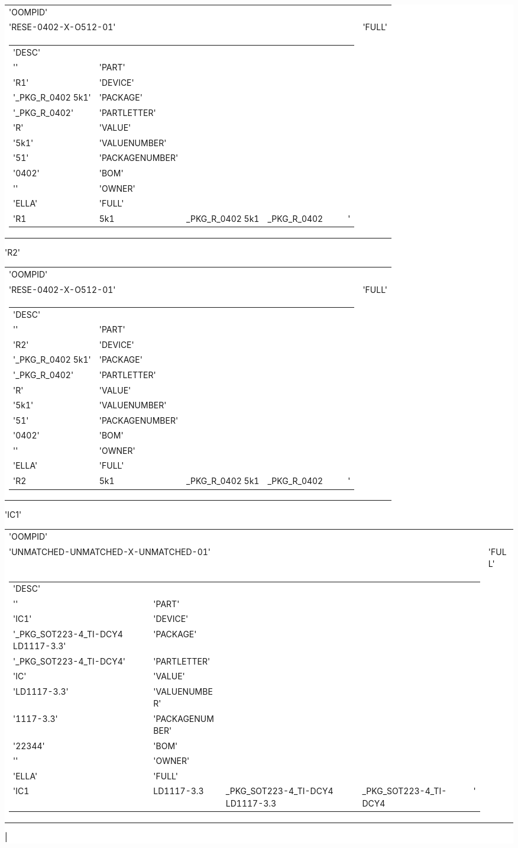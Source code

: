 <table><tr><td>'OOMPID'</td></tr><tr><td> 'RESE-0402-X-O512-01'</td><td> 'FULL'</td></tr><tr><td> <table><tr><td>'DESC'</td></tr><tr><td> ''</td><td> 'PART'</td></tr><tr><td> 'R1'</td><td> 'DEVICE'</td></tr><tr><td> '_PKG_R_0402 5k1'</td><td> 'PACKAGE'</td></tr><tr><td> '_PKG_R_0402'</td><td> 'PARTLETTER'</td></tr><tr><td> 'R'</td><td> 'VALUE'</td></tr><tr><td> '5k1'</td><td> 'VALUENUMBER'</td></tr><tr><td> '51'</td><td> 'PACKAGENUMBER'</td></tr><tr><td> '0402'</td><td> 'BOM'</td></tr><tr><td> ''</td><td> 'OWNER'</td></tr><tr><td> 'ELLA'</td><td> 'FULL'</td></tr><tr><td> 'R1</td><td>5k1</td><td>_PKG_R_0402 5k1</td><td>_PKG_R_0402</td><td></td><td></td><td>'</td></tr></table></td></tr></table></td><td> 'R2'</td></tr><tr><td> <table><tr><td>'OOMPID'</td></tr><tr><td> 'RESE-0402-X-O512-01'</td><td> 'FULL'</td></tr><tr><td> <table><tr><td>'DESC'</td></tr><tr><td> ''</td><td> 'PART'</td></tr><tr><td> 'R2'</td><td> 'DEVICE'</td></tr><tr><td> '_PKG_R_0402 5k1'</td><td> 'PACKAGE'</td></tr><tr><td> '_PKG_R_0402'</td><td> 'PARTLETTER'</td></tr><tr><td> 'R'</td><td> 'VALUE'</td></tr><tr><td> '5k1'</td><td> 'VALUENUMBER'</td></tr><tr><td> '51'</td><td> 'PACKAGENUMBER'</td></tr><tr><td> '0402'</td><td> 'BOM'</td></tr><tr><td> ''</td><td> 'OWNER'</td></tr><tr><td> 'ELLA'</td><td> 'FULL'</td></tr><tr><td> 'R2</td><td>5k1</td><td>_PKG_R_0402 5k1</td><td>_PKG_R_0402</td><td></td><td></td><td>'</td></tr></table></td></tr></table></td><td> 'IC1'</td></tr><tr><td> <table><tr><td>'OOMPID'</td></tr><tr><td> 'UNMATCHED-UNMATCHED-X-UNMATCHED-01'</td><td> 'FULL'</td></tr><tr><td> <table><tr><td>'DESC'</td></tr><tr><td> ''</td><td> 'PART'</td></tr><tr><td> 'IC1'</td><td> 'DEVICE'</td></tr><tr><td> '_PKG_SOT223-4_TI-DCY4 LD1117-3.3'</td><td> 'PACKAGE'</td></tr><tr><td> '_PKG_SOT223-4_TI-DCY4'</td><td> 'PARTLETTER'</td></tr><tr><td> 'IC'</td><td> 'VALUE'</td></tr><tr><td> 'LD1117-3.3'</td><td> 'VALUENUMBER'</td></tr><tr><td> '1117-3.3'</td><td> 'PACKAGENUMBER'</td></tr><tr><td> '22344'</td><td> 'BOM'</td></tr><tr><td> ''</td><td> 'OWNER'</td></tr><tr><td> 'ELLA'</td><td> 'FULL'</td></tr><tr><td> 'IC1</td><td>LD1117-3.3</td><td>_PKG_SOT223-4_TI-DCY4 LD1117-3.3</td><td>_PKG_SOT223-4_TI-DCY4</td><td></td><td></td><td>'</td></tr></table></td></tr></table></td></tr></table>|